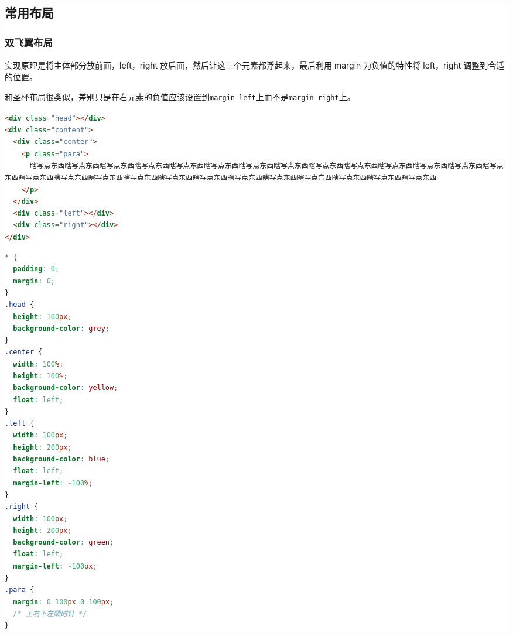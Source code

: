 ## 常用布局

### 双飞翼布局

实现原理是将主体部分放前面，left，right 放后面，然后让这三个元素都浮起来，最后利用 margin 为负值的特性将 left，right 调整到合适的位置。

和圣杯布局很类似，差别只是在右元素的负值应该设置到`margin-left`上而不是`margin-right`上。

```html
<div class="head"></div>
<div class="content">
  <div class="center">
    <p class="para">
      瞎写点东西瞎写点东西瞎写点东西瞎写点东西瞎写点东西瞎写点东西瞎写点东西瞎写点东西瞎写点东西瞎写点东西瞎写点东西瞎写点东西瞎写点东西瞎写点东西瞎写点东西瞎写点东西瞎写点东西瞎写点东西瞎写点东西瞎写点东西瞎写点东西瞎写点东西瞎写点东西瞎写点东西瞎写点东西瞎写点东西
    </p>
  </div>
  <div class="left"></div>
  <div class="right"></div>
</div>
```

```css
* {
  padding: 0;
  margin: 0;
}
.head {
  height: 100px;
  background-color: grey;
}
.center {
  width: 100%;
  height: 100%;
  background-color: yellow;
  float: left;
}
.left {
  width: 100px;
  height: 200px;
  background-color: blue;
  float: left;
  margin-left: -100%;
}
.right {
  width: 100px;
  height: 200px;
  background-color: green;
  float: left;
  margin-left: -100px;
}
.para {
  margin: 0 100px 0 100px;
  /* 上右下左顺时针 */
}
```
